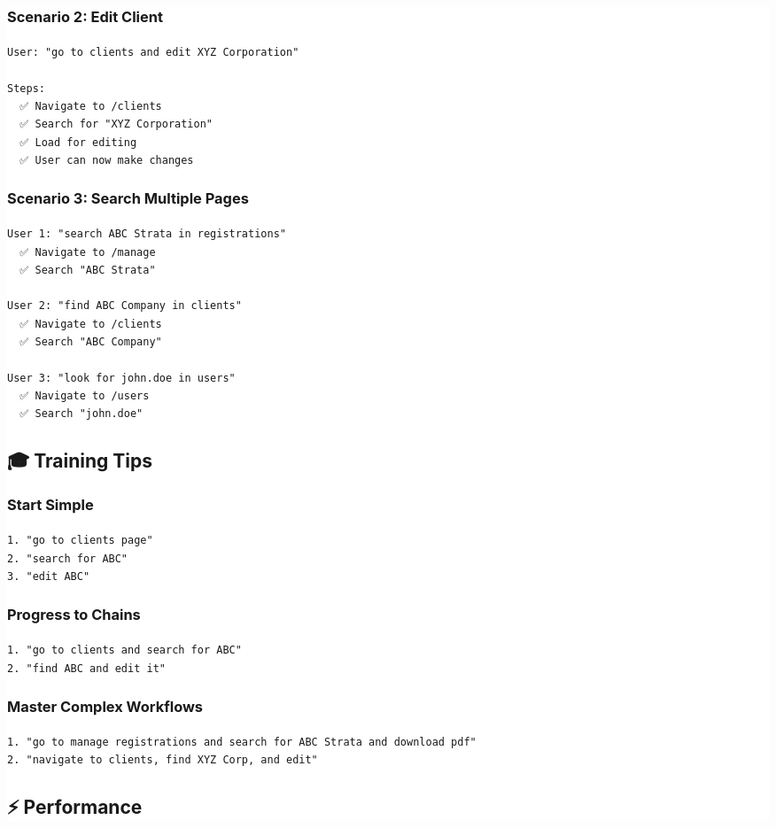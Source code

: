 ### Scenario 2: Edit Client

```
User: "go to clients and edit XYZ Corporation"

Steps:
  ✅ Navigate to /clients
  ✅ Search for "XYZ Corporation"
  ✅ Load for editing
  ✅ User can now make changes
```

### Scenario 3: Search Multiple Pages

```
User 1: "search ABC Strata in registrations"
  ✅ Navigate to /manage
  ✅ Search "ABC Strata"

User 2: "find ABC Company in clients"
  ✅ Navigate to /clients
  ✅ Search "ABC Company"

User 3: "look for john.doe in users"
  ✅ Navigate to /users
  ✅ Search "john.doe"
```

## 🎓 Training Tips

### Start Simple

```
1. "go to clients page"
2. "search for ABC"
3. "edit ABC"
```

### Progress to Chains

```
1. "go to clients and search for ABC"
2. "find ABC and edit it"
```

### Master Complex Workflows

```
1. "go to manage registrations and search for ABC Strata and download pdf"
2. "navigate to clients, find XYZ Corp, and edit"
```

## ⚡ Performance
